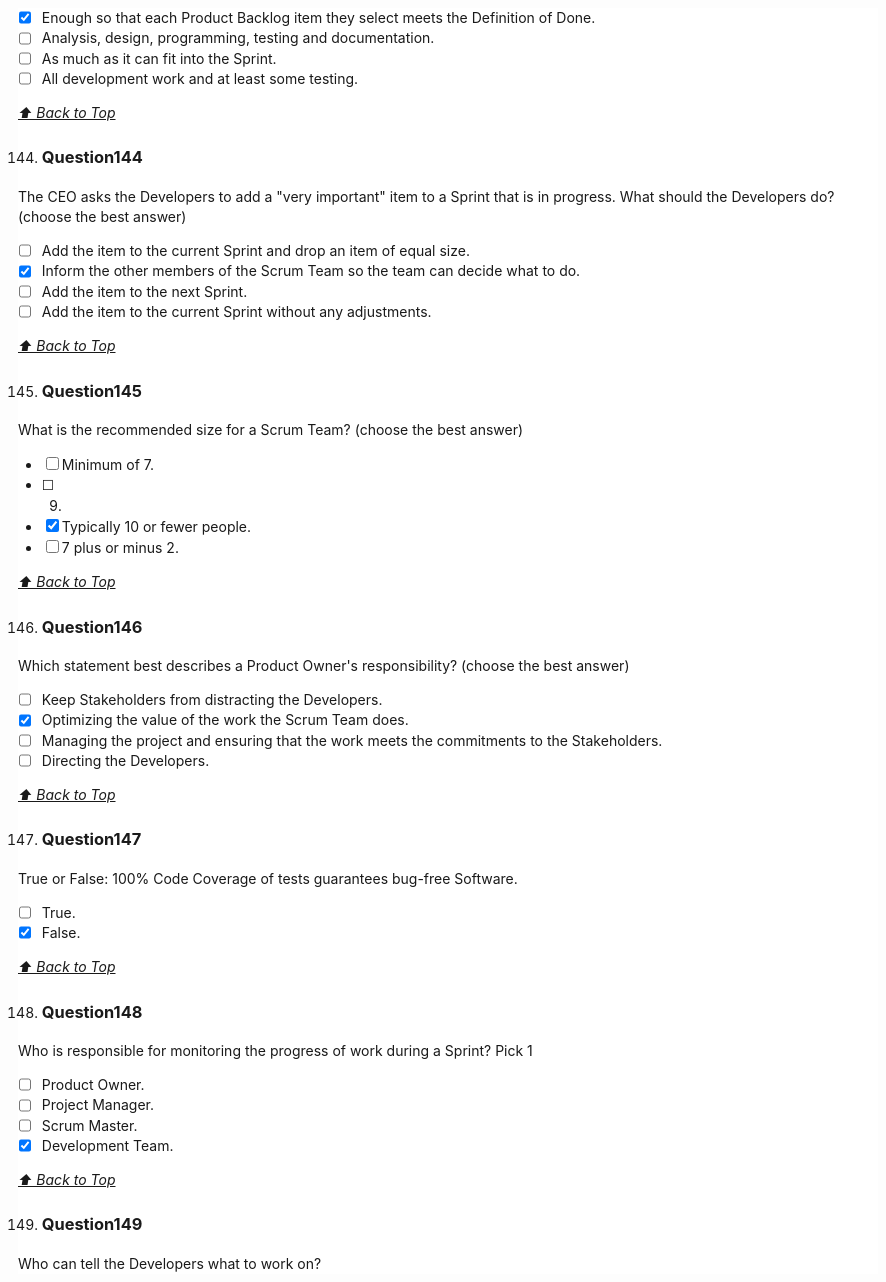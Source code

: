 
- [x] Enough so that each Product Backlog item they select meets the Definition of Done.
- [ ] Analysis, design, programming, testing and documentation.
- [ ] As much as it can fit into the Sprint.
- [ ] All development work and at least some testing.

_[⬆ Back to Top](#table-of-contents)_

144.  ### Question144
The CEO asks the Developers to add a "very important" item to a Sprint that is in progress. What should the Developers do? (choose the best answer)

- [ ] Add the item to the current Sprint and drop an item of equal size.
- [x] Inform the other members of the Scrum Team so the team can decide what to do.
- [ ] Add the item to the next Sprint.
- [ ] Add the item to the current Sprint without any adjustments.

_[⬆ Back to Top](#table-of-contents)_

145.  ### Question145
What is the recommended size for a Scrum Team? (choose the best answer)

- [ ] Minimum of 7.
- [ ] 9.
- [X] Typically 10 or fewer people.
- [ ] 7 plus or minus 2.

_[⬆ Back to Top](#table-of-contents)_

146.  ### Question146
Which statement best describes a Product Owner's responsibility? (choose the best answer)

- [ ] Keep Stakeholders from distracting the Developers.
- [X] Optimizing the value of the work the Scrum Team does.
- [ ] Managing the project and ensuring that the work meets the commitments to the Stakeholders.
- [ ] Directing the Developers.

_[⬆ Back to Top](#table-of-contents)_

147.  ### Question147
True or False: 100% Code Coverage of tests guarantees bug-free Software.

- [ ] True.
- [x] False.

_[⬆ Back to Top](#table-of-contents)_

148.  ### Question148
Who is responsible for monitoring the progress of work during a Sprint? Pick 1

- [ ] Product Owner.
- [ ] Project Manager.
- [ ] Scrum Master.
- [x] Development Team.

_[⬆ Back to Top](#table-of-contents)_

149.  ### Question149
Who can tell the Developers what to work on?
